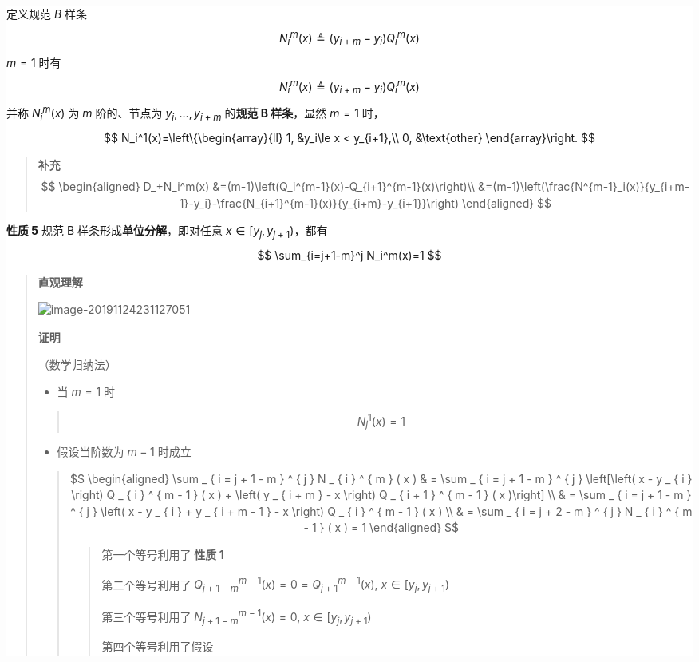 定义规范 $B$ 样条
$$
N_i^m(x)\triangleq(y_{i+m}-y_i)Q_i^m(x)
$$
$m=1$ 时有
$$
N_i^m(x)\triangleq(y_{i+m}-y_i)Q_i^m(x)
$$
并称 $N_i^m(x)$ 为 $m$ 阶的、节点为 $y_i,\dots,y_{i+m}$ 的**规范 B 样条**，显然 $m=1$ 时，
$$
N_i^1(x)=\left\{\begin{array}{ll}
1, &y_i\le x < y_{i+1},\\
0, &\text{other}
\end{array}\right.
$$
> **补充** 
> $$
> \begin{aligned}
> D_+N_i^m(x)
> &=(m-1)\left(Q_i^{m-1}(x)-Q_{i+1}^{m-1}(x)\right)\\
> &=(m-1)\left(\frac{N^{m-1}_i(x)}{y_{i+m-1}-y_i}-\frac{N_{i+1}^{m-1}(x)}{y_{i+m}-y_{i+1}}\right)
> \end{aligned}
> $$

**性质 5** 规范 B 样条形成**单位分解**，即对任意 $x\in[y_j,y_{j+1})$，都有
$$
\sum_{i=j+1-m}^j N_i^m(x)=1
$$
> **直观理解** 
>
> ![image-20191124231127051](assets/image-20191124231127051.jpg)
>
> **证明** 
>
> （数学归纳法）
>
> - 当 $m=1$ 时
>
> > $$
> > N_j^1(x)=1
> > $$
>
> - 假设当阶数为 $m-1$ 时成立
>
> > $$
> > \begin{aligned} \sum _ { i = j + 1 - m } ^ { j } N _ { i } ^ { m } ( x ) & = \sum _ { i = j + 1 - m } ^ { j } \left[\left( x - y _ { i } \right) Q _ { i } ^ { m - 1 } ( x ) + \left( y _ { i + m } - x \right) Q _ { i + 1 } ^ { m - 1 } ( x )\right] \\
> > & = \sum _ { i = j + 1 - m } ^ { j } \left( x - y _ { i } + y _ { i + m - 1 } - x \right) Q _ { i } ^ { m - 1 } ( x ) \\
> > & = \sum _ { i = j + 2 - m } ^ { j } N _ { i } ^ { m - 1 } ( x ) = 1 \end{aligned}
> > $$
> >
> > > 第一个等号利用了 **性质 1** 
> > >
> > > 第二个等号利用了 $Q_{j+1-m}^{m-1}(x)=0=Q_{j+1}^{m-1}(x),\ x\in[y_j,y_{j+1})$ 
> > >
> > > 第三个等号利用了 $N_{j+1-m}^{m-1}(x)=0,\ x\in[y_j,y_{j+1})$ 
> > >
> > > 第四个等号利用了假设
